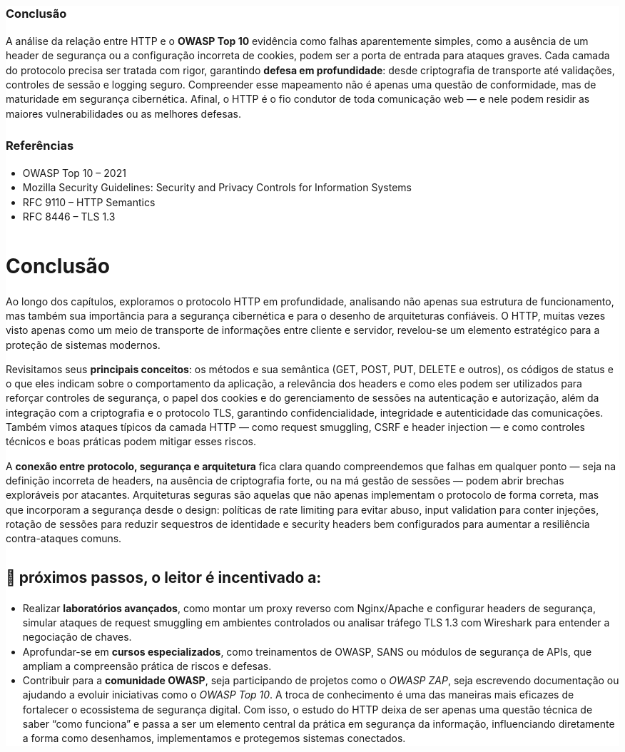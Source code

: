 ### Conclusão

A análise da relação entre HTTP e o **OWASP Top 10** evidência como falhas aparentemente simples, como a ausência de um header de segurança ou a configuração incorreta de cookies, podem ser a porta de entrada para ataques graves. Cada camada do protocolo precisa ser tratada com rigor, garantindo **defesa em profundidade**: desde criptografia de transporte até validações, controles de sessão e logging seguro. Compreender esse mapeamento não é apenas uma questão de conformidade, mas de maturidade em segurança cibernética. Afinal, o HTTP é o fio condutor de toda comunicação web — e nele podem residir as maiores vulnerabilidades ou as melhores defesas.

### Referências

- OWASP Top 10 – 2021
- Mozilla Security Guidelines: Security and Privacy Controls for Information Systems
- RFC 9110 – HTTP Semantics
- RFC 8446 – TLS 1.3

# Conclusão

Ao longo dos capítulos, exploramos o protocolo HTTP em profundidade, analisando não apenas sua estrutura de funcionamento, mas também sua importância para a segurança cibernética e para o desenho de arquiteturas confiáveis. O HTTP, muitas vezes visto apenas como um meio de transporte de informações entre cliente e servidor, revelou-se um elemento estratégico para a proteção de sistemas modernos.

Revisitamos seus **principais conceitos**: os métodos e sua semântica (GET, POST, PUT, DELETE e outros), os códigos de status e o que eles indicam sobre o comportamento da aplicação, a relevância dos headers e como eles podem ser utilizados para reforçar controles de segurança, o papel dos cookies e do gerenciamento de sessões na autenticação e autorização, além da integração com a criptografia e o protocolo TLS, garantindo confidencialidade, integridade e autenticidade das comunicações. Também vimos ataques típicos da camada HTTP — como request smuggling, CSRF e header injection — e como controles técnicos e boas práticas podem mitigar esses riscos.

A **conexão entre protocolo, segurança e arquitetura** fica clara quando compreendemos que falhas em qualquer ponto — seja na definição incorreta de headers, na ausência de criptografia forte, ou na má gestão de sessões — podem abrir brechas exploráveis por atacantes. Arquiteturas seguras são aquelas que não apenas implementam o protocolo de forma correta, mas que incorporam a segurança desde o design: políticas de rate limiting para evitar abuso, input validation para conter injeções, rotação de sessões para reduzir sequestros de identidade e security headers bem configurados para aumentar a resiliência contra-ataques comuns.

## 🚀 próximos passos, o leitor é incentivado a:

- Realizar **laboratórios avançados**, como montar um proxy reverso com Nginx/Apache e configurar headers de segurança, simular ataques de request smuggling em ambientes controlados ou analisar tráfego TLS 1.3 com Wireshark para entender a negociação de chaves.
- Aprofundar-se em **cursos especializados**, como treinamentos de OWASP, SANS ou módulos de segurança de APIs, que ampliam a compreensão prática de riscos e defesas.
- Contribuir para a **comunidade OWASP**, seja participando de projetos como o *OWASP ZAP*, seja escrevendo documentação ou ajudando a evoluir iniciativas como o *OWASP Top 10*. A troca de conhecimento é uma das maneiras mais eficazes de fortalecer o ecossistema de segurança digital.
Com isso, o estudo do HTTP deixa de ser apenas uma questão técnica de saber “como funciona” e passa a ser um elemento central da prática em segurança da informação, influenciando diretamente a forma como desenhamos, implementamos e protegemos sistemas conectados.
